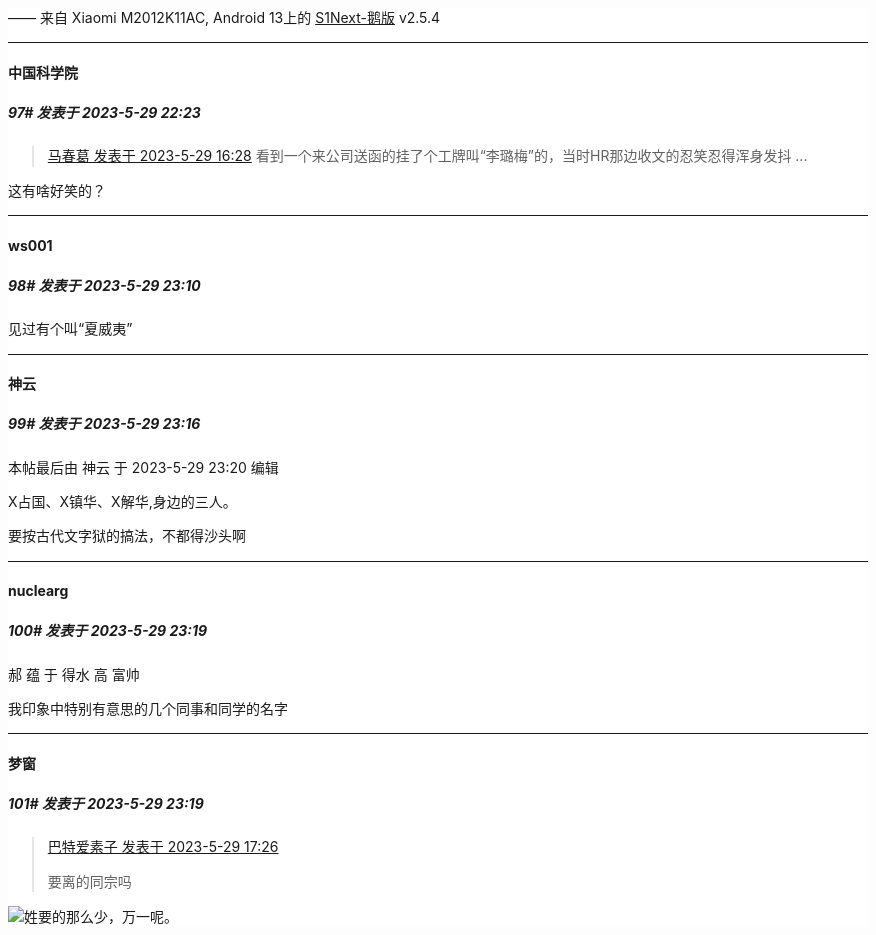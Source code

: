 —— 来自 Xiaomi M2012K11AC, Android 13上的 [S1Next-鹅版](https://github.com/ykrank/S1-Next/releases) v2.5.4


*****

####  中国科学院  
##### 97#       发表于 2023-5-29 22:23

<blockquote><a href="httphttps://bbs.saraba1st.com/2b/forum.php?mod=redirect&amp;goto=findpost&amp;pid=61039583&amp;ptid=2137407" target="_blank">马春葛 发表于 2023-5-29 16:28</a>
看到一个来公司送函的挂了个工牌叫“李璐梅”的，当时HR那边收文的忍笑忍得浑身发抖 ...</blockquote>
这有啥好笑的？


*****

####  ws001  
##### 98#       发表于 2023-5-29 23:10

见过有个叫“夏威夷”


*****

####  神云  
##### 99#       发表于 2023-5-29 23:16

 本帖最后由 神云 于 2023-5-29 23:20 编辑 

X占国、X镇华、X解华,身边的三人。

要按古代文字狱的搞法，不都得沙头啊

*****

####  nuclearg  
##### 100#       发表于 2023-5-29 23:19

郝 蕴
于 得水
高 富帅

我印象中特别有意思的几个同事和同学的名字

*****

####  梦窗  
##### 101#       发表于 2023-5-29 23:19

<blockquote><a href="httphttps://bbs.saraba1st.com/2b/forum.php?mod=redirect&amp;goto=findpost&amp;pid=61040532&amp;ptid=2137407" target="_blank">巴特爱素子 发表于 2023-5-29 17:26</a>

要离的同宗吗</blockquote>
<img src="https://static.saraba1st.com/image/smiley/face2017/068.png" referrerpolicy="no-referrer">姓要的那么少，万一呢。
